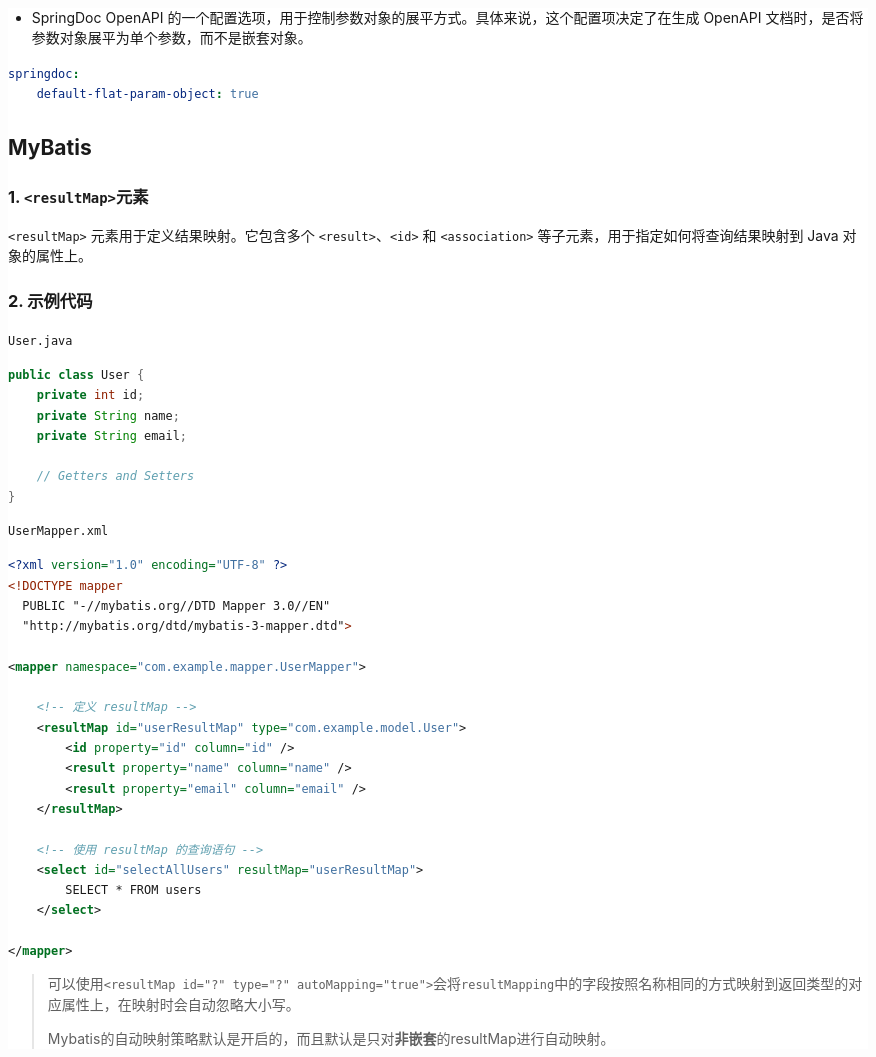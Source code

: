 - SpringDoc OpenAPI 的一个配置选项，用于控制参数对象的展平方式。具体来说，这个配置项决定了在生成 OpenAPI 文档时，是否将参数对象展平为单个参数，而不是嵌套对象。

```yaml
springdoc:
    default-flat-param-object: true
```

## MyBatis

### 1. `<resultMap>`元素

`<resultMap>` 元素用于定义结果映射。它包含多个 `<result>`、`<id>` 和 `<association>` 等子元素，用于指定如何将查询结果映射到 Java 对象的属性上。

### 2. 示例代码

`User.java`

```java
public class User {
    private int id;
    private String name;
    private String email;

    // Getters and Setters
}
```

`UserMapper.xml`

```xml
<?xml version="1.0" encoding="UTF-8" ?>
<!DOCTYPE mapper
  PUBLIC "-//mybatis.org//DTD Mapper 3.0//EN"
  "http://mybatis.org/dtd/mybatis-3-mapper.dtd">

<mapper namespace="com.example.mapper.UserMapper">

    <!-- 定义 resultMap -->
    <resultMap id="userResultMap" type="com.example.model.User">
        <id property="id" column="id" />
        <result property="name" column="name" />
        <result property="email" column="email" />
    </resultMap>

    <!-- 使用 resultMap 的查询语句 -->
    <select id="selectAllUsers" resultMap="userResultMap">
        SELECT * FROM users
    </select>

</mapper>
```

> 可以使用`<resultMap id="?" type="?" autoMapping="true">`会将`resultMapping`中的字段按照名称相同的方式映射到返回类型的对应属性上，在映射时会自动忽略大小写。
>
> Mybatis的自动映射策略默认是开启的，而且默认是只对**非嵌套**的resultMap进行自动映射。
